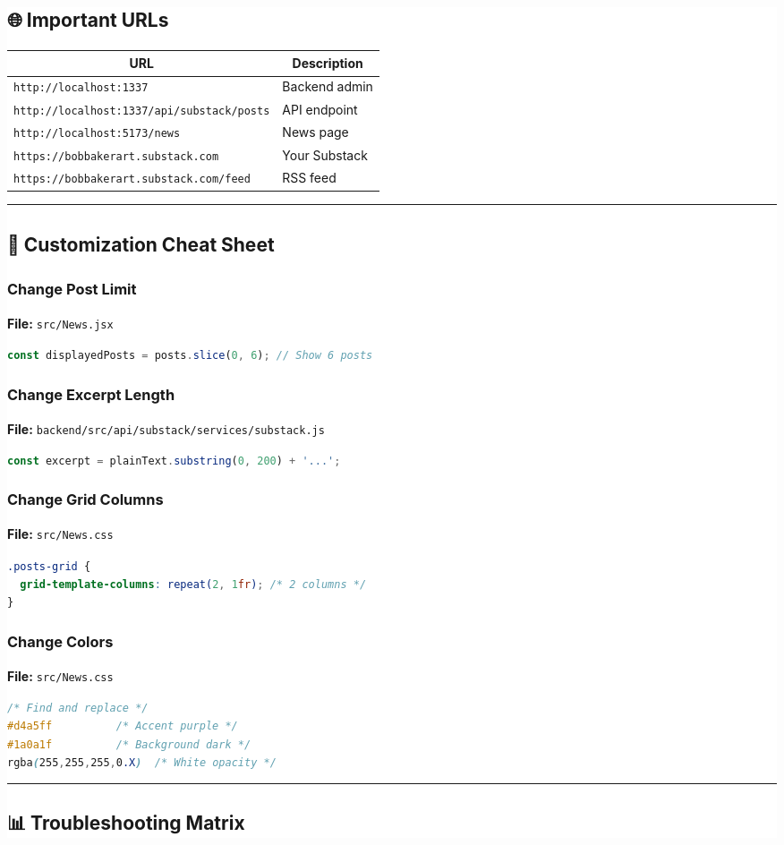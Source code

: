 
## 🌐 Important URLs

| URL | Description |
|-----|-------------|
| `http://localhost:1337` | Backend admin |
| `http://localhost:1337/api/substack/posts` | API endpoint |
| `http://localhost:5173/news` | News page |
| `https://bobbakerart.substack.com` | Your Substack |
| `https://bobbakerart.substack.com/feed` | RSS feed |

---

## 🎨 Customization Cheat Sheet

### Change Post Limit
**File:** `src/News.jsx`
```javascript
const displayedPosts = posts.slice(0, 6); // Show 6 posts
```

### Change Excerpt Length
**File:** `backend/src/api/substack/services/substack.js`
```javascript
const excerpt = plainText.substring(0, 200) + '...';
```

### Change Grid Columns
**File:** `src/News.css`
```css
.posts-grid {
  grid-template-columns: repeat(2, 1fr); /* 2 columns */
}
```

### Change Colors
**File:** `src/News.css`
```css
/* Find and replace */
#d4a5ff          /* Accent purple */
#1a0a1f          /* Background dark */
rgba(255,255,255,0.X)  /* White opacity */
```

---

## 📊 Troubleshooting Matrix
